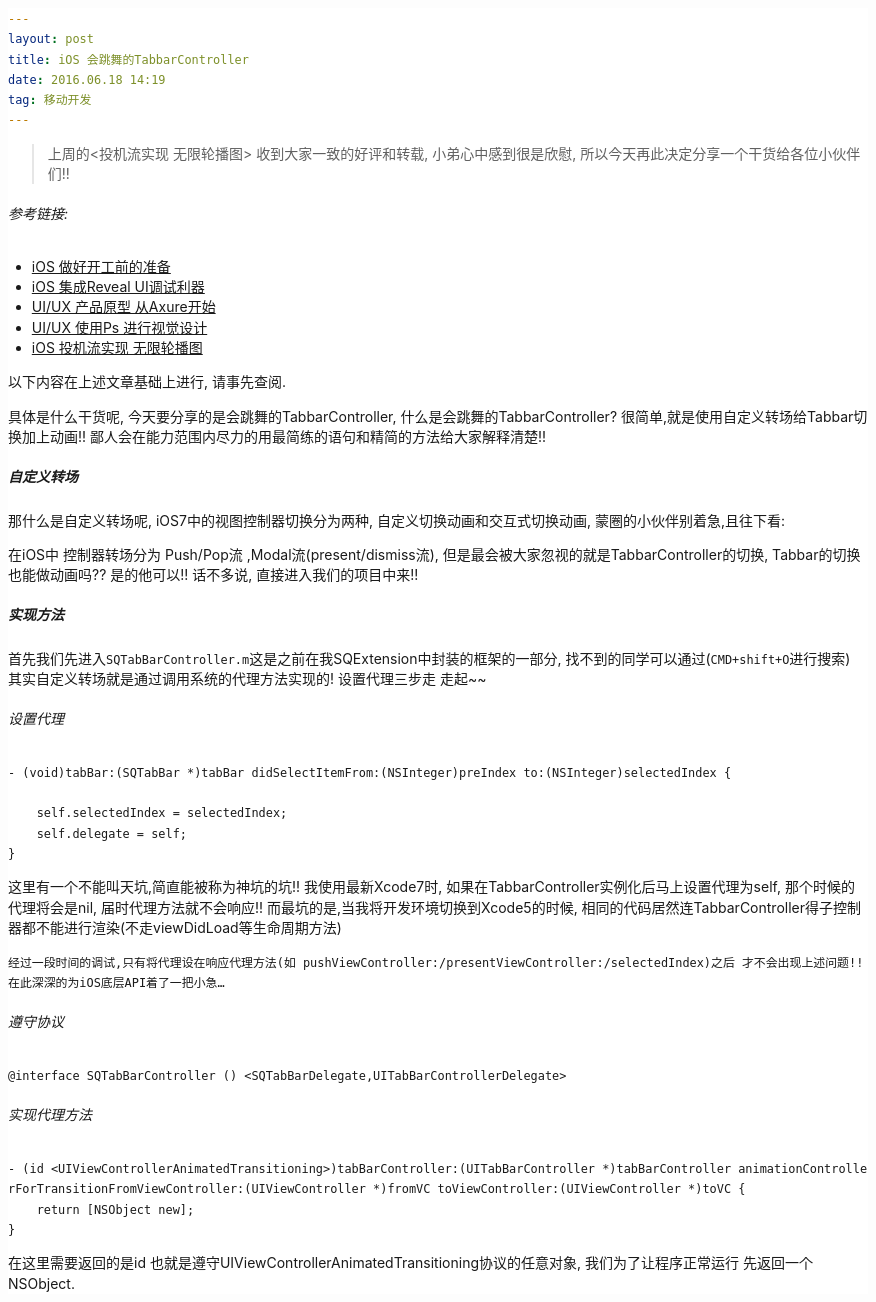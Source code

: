 ```yaml
---
layout: post
title: iOS 会跳舞的TabbarController
date: 2016.06.18 14:19
tag: 移动开发
---
```


> 上周的<投机流实现 无限轮播图> 收到大家一致的好评和转载, 小弟心中感到很是欣慰, 所以今天再此决定分享一个干货给各位小伙伴们!!

###### 参考链接:

- [iOS 做好开工前的准备](http://www.jianshu.com/p/a3e1b54c73d6)
- [iOS 集成Reveal UI调试利器](http://www.jianshu.com/p/861c9c916b2a)
- [UI/UX 产品原型 从Axure开始](http://www.jianshu.com/p/440bdc425c02)
- [UI/UX 使用Ps 进行视觉设计](http://www.jianshu.com/p/56eb4917f956)
- [iOS 投机流实现 无限轮播图](http://www.jianshu.com/p/e42db267d5f1)

以下内容在上述文章基础上进行, 请事先查阅.

具体是什么干货呢, 今天要分享的是会跳舞的TabbarController, 什么是会跳舞的TabbarController? 很简单,就是使用自定义转场给Tabbar切换加上动画!! 鄙人会在能力范围内尽力的用最简练的语句和精简的方法给大家解释清楚!!

##### 自定义转场
那什么是自定义转场呢, iOS7中的视图控制器切换分为两种, 自定义切换动画和交互式切换动画, 蒙圈的小伙伴别着急,且往下看:

在iOS中 控制器转场分为 Push/Pop流 ,Modal流(present/dismiss流), 但是最会被大家忽视的就是TabbarController的切换, Tabbar的切换也能做动画吗?? 是的他可以!! 话不多说, 直接进入我们的项目中来!!

##### 实现方法
首先我们先进入`SQTabBarController.m`这是之前在我SQExtension中封装的框架的一部分, 找不到的同学可以通过(`CMD+shift+O`进行搜索) 其实自定义转场就是通过调用系统的代理方法实现的! 设置代理三步走 走起~~

###### 设置代理
```
- (void)tabBar:(SQTabBar *)tabBar didSelectItemFrom:(NSInteger)preIndex to:(NSInteger)selectedIndex {

    self.selectedIndex = selectedIndex;
    self.delegate = self;
}
```
这里有一个不能叫天坑,简直能被称为神坑的坑!! 我使用最新Xcode7时, 如果在TabbarController实例化后马上设置代理为self, 那个时候的代理将会是nil,
届时代理方法就不会响应!! 而最坑的是,当我将开发环境切换到Xcode5的时候, 相同的代码居然连TabbarController得子控制器都不能进行渲染(不走viewDidLoad等生命周期方法) 

`经过一段时间的调试,只有将代理设在响应代理方法(如 pushViewController:/presentViewController:/selectedIndex)之后 才不会出现上述问题!! 在此深深的为iOS底层API着了一把小急…`


###### 遵守协议
```
@interface SQTabBarController () <SQTabBarDelegate,UITabBarControllerDelegate>
```

###### 实现代理方法
```
- (id <UIViewControllerAnimatedTransitioning>)tabBarController:(UITabBarController *)tabBarController animationControllerForTransitionFromViewController:(UIViewController *)fromVC toViewController:(UIViewController *)toVC {
    return [NSObject new];
}
```
在这里需要返回的是id <UIViewControllerAnimatedTransitioning>也就是遵守UIViewControllerAnimatedTransitioning协议的任意对象, 我们为了让程序正常运行 先返回一个NSObject.
